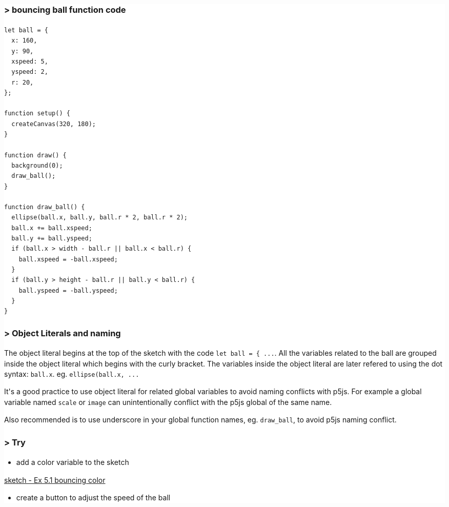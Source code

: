 ### > bouncing ball function code
```
let ball = {
  x: 160,
  y: 90,
  xspeed: 5,
  yspeed: 2,
  r: 20,
};

function setup() {
  createCanvas(320, 180);
}

function draw() {
  background(0);
  draw_ball();
}

function draw_ball() {
  ellipse(ball.x, ball.y, ball.r * 2, ball.r * 2);
  ball.x += ball.xspeed;
  ball.y += ball.yspeed;
  if (ball.x > width - ball.r || ball.x < ball.r) {
    ball.xspeed = -ball.xspeed;
  }
  if (ball.y > height - ball.r || ball.y < ball.r) {
    ball.yspeed = -ball.yspeed;
  }
}
```

### > Object Literals and naming

The object literal begins at the top of the sketch with the code `let ball = { ...`. All the variables related to the ball are grouped inside the object literal which begins with the curly bracket. The variables inside the object literal are later refered to using the dot syntax: `ball.x`. eg. `ellipse(ball.x, ...`

It's a good practice to use object literal for related global variables to avoid naming conflicts with p5js. For example a global variable named `scale` or `image` can unintentionally conflict with the p5js global of the same name.

Also recommended is to use underscore in your global function names, eg. `draw_ball`, to avoid p5js naming conflict.

### > Try

- add a color variable to the sketch

[sketch - Ex 5.1 bouncing color](https://editor.p5js.org/jht1493/sketches/4XHAe1BM5)

- create a button to adjust the speed of the ball
